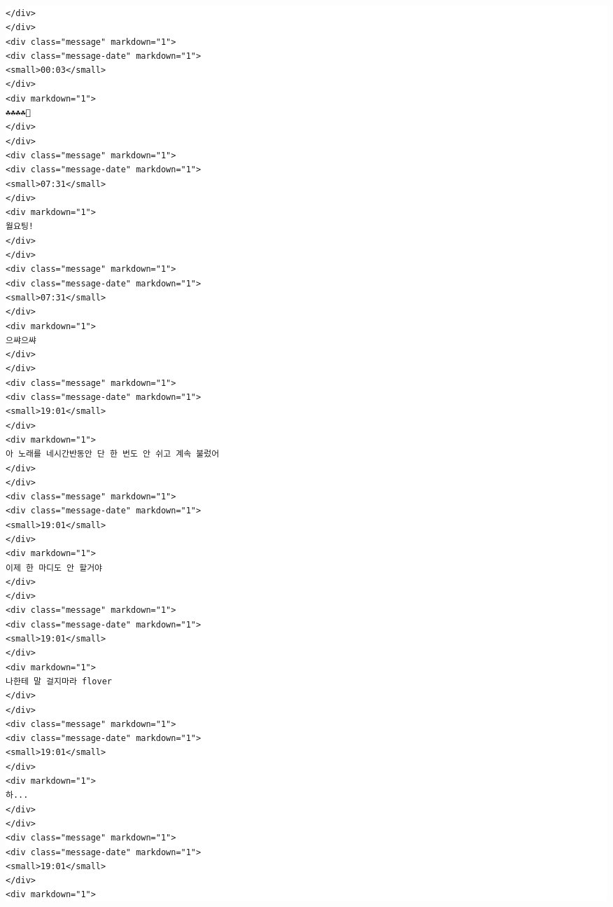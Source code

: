 ~~~
</div>
</div>
<div class="message" markdown="1">
<div class="message-date" markdown="1">
<small>00:03</small>
</div>
<div markdown="1">
☘️☘️☘️☘️💚
</div>
</div>
<div class="message" markdown="1">
<div class="message-date" markdown="1">
<small>07:31</small>
</div>
<div markdown="1">
월요팅!
</div>
</div>
<div class="message" markdown="1">
<div class="message-date" markdown="1">
<small>07:31</small>
</div>
<div markdown="1">
으쌰으쌰
</div>
</div>
<div class="message" markdown="1">
<div class="message-date" markdown="1">
<small>19:01</small>
</div>
<div markdown="1">
아 노래를 네시간반동안 단 한 번도 안 쉬고 계속 불렀어
</div>
</div>
<div class="message" markdown="1">
<div class="message-date" markdown="1">
<small>19:01</small>
</div>
<div markdown="1">
이제 한 마디도 안 할거야
</div>
</div>
<div class="message" markdown="1">
<div class="message-date" markdown="1">
<small>19:01</small>
</div>
<div markdown="1">
나한테 말 걸지마라 flover
</div>
</div>
<div class="message" markdown="1">
<div class="message-date" markdown="1">
<small>19:01</small>
</div>
<div markdown="1">
하...
</div>
</div>
<div class="message" markdown="1">
<div class="message-date" markdown="1">
<small>19:01</small>
</div>
<div markdown="1">
~~~